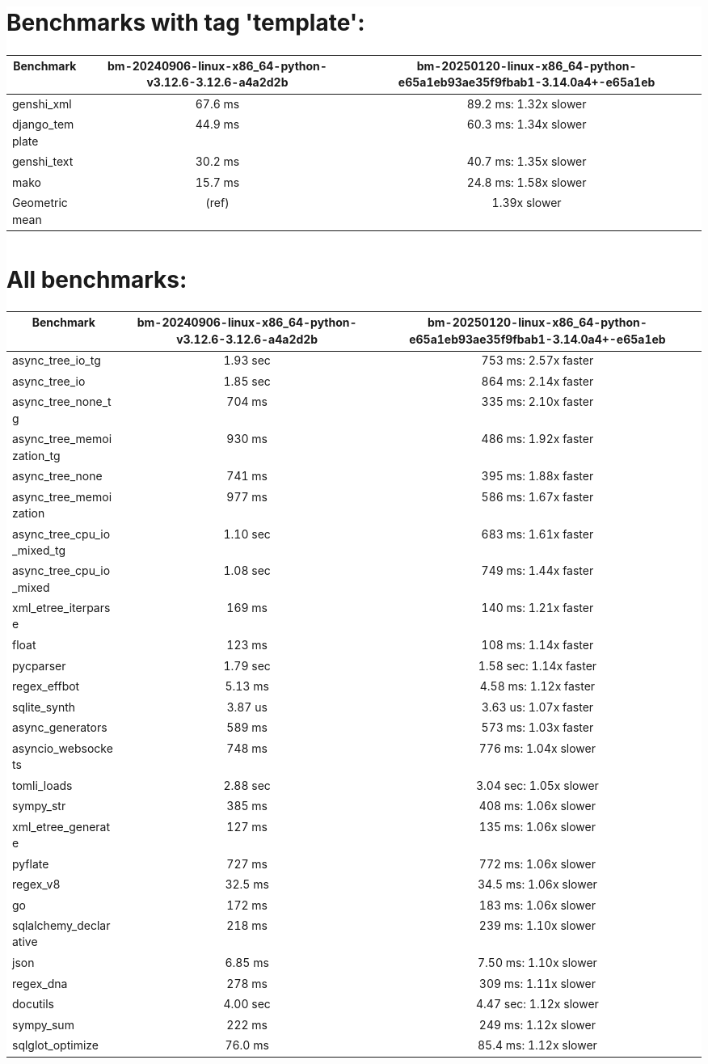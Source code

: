 Benchmarks with tag 'template':
===============================

| Benchmark       | bm-20240906-linux-x86_64-python-v3.12.6-3.12.6-a4a2d2b | bm-20250120-linux-x86_64-python-e65a1eb93ae35f9fbab1-3.14.0a4+-e65a1eb |
|-----------------|:------------------------------------------------------:|:----------------------------------------------------------------------:|
| genshi_xml      | 67.6 ms                                                | 89.2 ms: 1.32x slower                                                  |
| django_template | 44.9 ms                                                | 60.3 ms: 1.34x slower                                                  |
| genshi_text     | 30.2 ms                                                | 40.7 ms: 1.35x slower                                                  |
| mako            | 15.7 ms                                                | 24.8 ms: 1.58x slower                                                  |
| Geometric mean  | (ref)                                                  | 1.39x slower                                                           |

All benchmarks:
===============

| Benchmark                  | bm-20240906-linux-x86_64-python-v3.12.6-3.12.6-a4a2d2b | bm-20250120-linux-x86_64-python-e65a1eb93ae35f9fbab1-3.14.0a4+-e65a1eb |
|----------------------------|:------------------------------------------------------:|:----------------------------------------------------------------------:|
| async_tree_io_tg           | 1.93 sec                                               | 753 ms: 2.57x faster                                                   |
| async_tree_io              | 1.85 sec                                               | 864 ms: 2.14x faster                                                   |
| async_tree_none_tg         | 704 ms                                                 | 335 ms: 2.10x faster                                                   |
| async_tree_memoization_tg  | 930 ms                                                 | 486 ms: 1.92x faster                                                   |
| async_tree_none            | 741 ms                                                 | 395 ms: 1.88x faster                                                   |
| async_tree_memoization     | 977 ms                                                 | 586 ms: 1.67x faster                                                   |
| async_tree_cpu_io_mixed_tg | 1.10 sec                                               | 683 ms: 1.61x faster                                                   |
| async_tree_cpu_io_mixed    | 1.08 sec                                               | 749 ms: 1.44x faster                                                   |
| xml_etree_iterparse        | 169 ms                                                 | 140 ms: 1.21x faster                                                   |
| float                      | 123 ms                                                 | 108 ms: 1.14x faster                                                   |
| pycparser                  | 1.79 sec                                               | 1.58 sec: 1.14x faster                                                 |
| regex_effbot               | 5.13 ms                                                | 4.58 ms: 1.12x faster                                                  |
| sqlite_synth               | 3.87 us                                                | 3.63 us: 1.07x faster                                                  |
| async_generators           | 589 ms                                                 | 573 ms: 1.03x faster                                                   |
| asyncio_websockets         | 748 ms                                                 | 776 ms: 1.04x slower                                                   |
| tomli_loads                | 2.88 sec                                               | 3.04 sec: 1.05x slower                                                 |
| sympy_str                  | 385 ms                                                 | 408 ms: 1.06x slower                                                   |
| xml_etree_generate         | 127 ms                                                 | 135 ms: 1.06x slower                                                   |
| pyflate                    | 727 ms                                                 | 772 ms: 1.06x slower                                                   |
| regex_v8                   | 32.5 ms                                                | 34.5 ms: 1.06x slower                                                  |
| go                         | 172 ms                                                 | 183 ms: 1.06x slower                                                   |
| sqlalchemy_declarative     | 218 ms                                                 | 239 ms: 1.10x slower                                                   |
| json                       | 6.85 ms                                                | 7.50 ms: 1.10x slower                                                  |
| regex_dna                  | 278 ms                                                 | 309 ms: 1.11x slower                                                   |
| docutils                   | 4.00 sec                                               | 4.47 sec: 1.12x slower                                                 |
| sympy_sum                  | 222 ms                                                 | 249 ms: 1.12x slower                                                   |
| sqlglot_optimize           | 76.0 ms                                                | 85.4 ms: 1.12x slower                                                  |